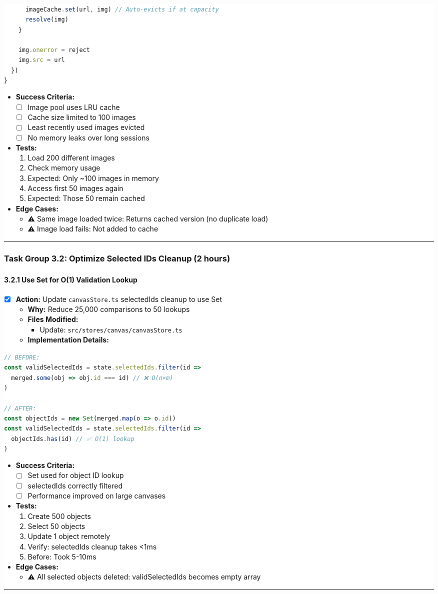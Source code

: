 ```typescript
      imageCache.set(url, img) // Auto-evicts if at capacity
      resolve(img)
    }

    img.onerror = reject
    img.src = url
  })
}
```
  - **Success Criteria:**
    - [ ] Image pool uses LRU cache
    - [ ] Cache size limited to 100 images
    - [ ] Least recently used images evicted
    - [ ] No memory leaks over long sessions
  - **Tests:**
    1. Load 200 different images
    2. Check memory usage
    3. Expected: Only ~100 images in memory
    4. Access first 50 images again
    5. Expected: Those 50 remain cached
  - **Edge Cases:**
    - ⚠️ Same image loaded twice: Returns cached version (no duplicate load)
    - ⚠️ Image load fails: Not added to cache

---

### Task Group 3.2: Optimize Selected IDs Cleanup (2 hours)

#### 3.2.1 Use Set for O(1) Validation Lookup

- [x] **Action:** Update `canvasStore.ts` selectedIds cleanup to use Set 
  - **Why:** Reduce 25,000 comparisons to 50 lookups
  - **Files Modified:**
    - Update: `src/stores/canvas/canvasStore.ts`
  - **Implementation Details:**
```typescript
// BEFORE:
const validSelectedIds = state.selectedIds.filter(id =>
  merged.some(obj => obj.id === id) // ❌ O(n×m)
)

// AFTER:
const objectIds = new Set(merged.map(o => o.id))
const validSelectedIds = state.selectedIds.filter(id =>
  objectIds.has(id) // ✅ O(1) lookup
)
```
  - **Success Criteria:**
    - [ ] Set used for object ID lookup
    - [ ] selectedIds correctly filtered
    - [ ] Performance improved on large canvases
  - **Tests:**
    1. Create 500 objects
    2. Select 50 objects
    3. Update 1 object remotely
    4. Verify: selectedIds cleanup takes <1ms
    5. Before: Took 5-10ms
  - **Edge Cases:**
    - ⚠️ All selected objects deleted: validSelectedIds becomes empty array

---